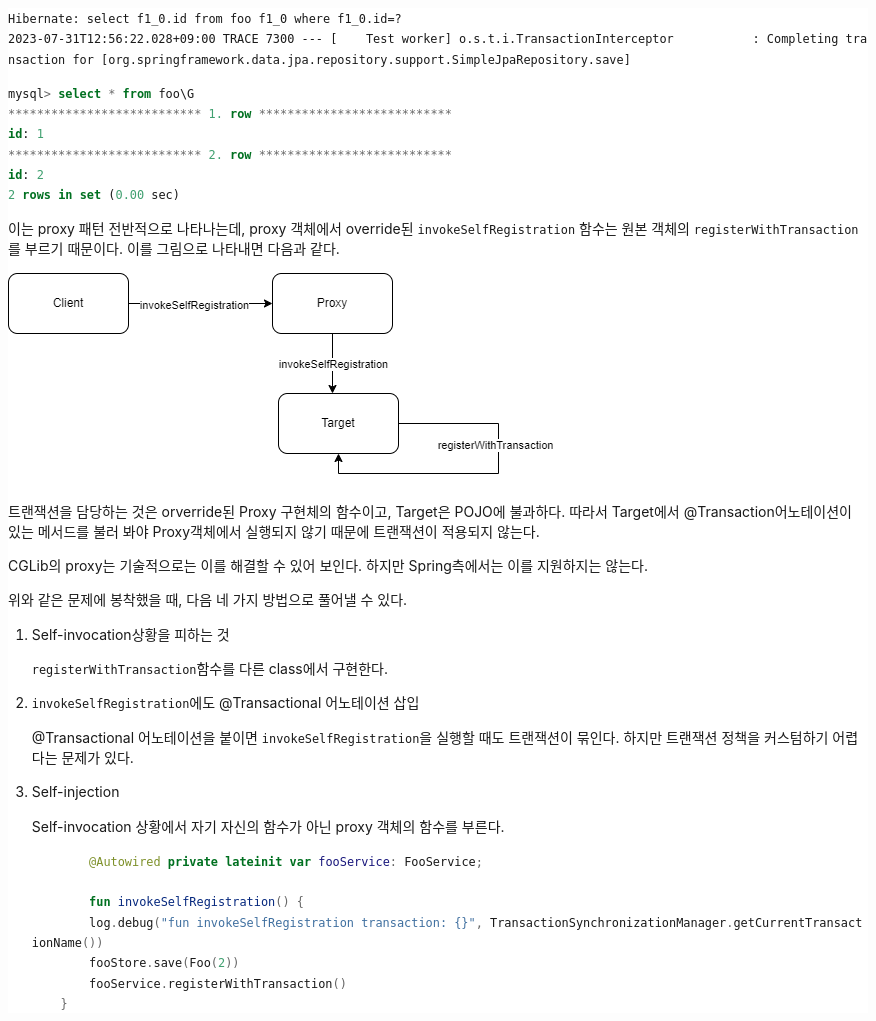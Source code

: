 ```
Hibernate: select f1_0.id from foo f1_0 where f1_0.id=?
2023-07-31T12:56:22.028+09:00 TRACE 7300 --- [    Test worker] o.s.t.i.TransactionInterceptor           : Completing transaction for [org.springframework.data.jpa.repository.support.SimpleJpaRepository.save]
```

```sql
mysql> select * from foo\G
*************************** 1. row ***************************
id: 1
*************************** 2. row ***************************
id: 2
2 rows in set (0.00 sec)
```

이는 proxy 패턴 전반적으로 나타나는데, proxy 객체에서 override된 `invokeSelfRegistration` 함수는 원본 객체의 `registerWithTransaction`를 부르기 때문이다. 이를 그림으로 나타내면 다음과 같다.

![self-invocation.png](./imgs/self-invocation.png)

트랜잭션을 담당하는 것은 orverride된 Proxy 구현체의 함수이고, Target은 POJO에 불과하다. 따라서 Target에서 @Transaction어노테이션이 있는 메서드를 불러 봐야 Proxy객체에서 실행되지 않기 때문에 트랜잭션이 적용되지 않는다.

CGLib의 proxy는 기술적으로는 이를 해결할 수 있어 보인다. 하지만 Spring측에서는 이를 지원하지는 않는다.

위와 같은 문제에 봉착했을 때, 다음 네 가지 방법으로 풀어낼 수 있다.

1. Self-invocation상황을 피하는 것

   `registerWithTransaction`함수를 다른 class에서 구현한다.

2. `invokeSelfRegistration`에도 @Transactional 어노테이션 삽입

   @Transactional 어노테이션을 붙이면 `invokeSelfRegistration`을 실행할 때도 트랜잭션이 묶인다. 하지만 트랜잭션 정책을 커스텀하기 어렵다는 문제가 있다.

3. Self-injection

   Self-invocation 상황에서 자기 자신의 함수가 아닌 proxy 객체의 함수를 부른다.

    ```kotlin
    		@Autowired private lateinit var fooService: FooService;
    
    		fun invokeSelfRegistration() {
            log.debug("fun invokeSelfRegistration transaction: {}", TransactionSynchronizationManager.getCurrentTransactionName())
            fooStore.save(Foo(2))
            fooService.registerWithTransaction()
        }
    